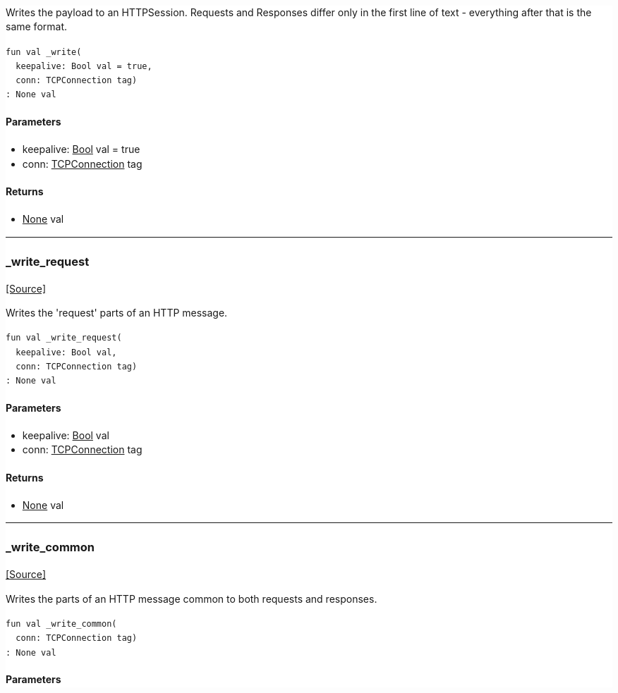 Writes the payload to an HTTPSession. Requests and Responses differ
only in the first line of text - everything after that is the same format.


```pony
fun val _write(
  keepalive: Bool val = true,
  conn: TCPConnection tag)
: None val
```
#### Parameters

*   keepalive: [Bool](builtin-Bool.md) val = true
*   conn: [TCPConnection](net-TCPConnection.md) tag

#### Returns

* [None](builtin-None.md) val

---

### _write_request
<span class="source-link">[[Source]](src/http/payload.md#L326)</span>


Writes the 'request' parts of an HTTP message.


```pony
fun val _write_request(
  keepalive: Bool val,
  conn: TCPConnection tag)
: None val
```
#### Parameters

*   keepalive: [Bool](builtin-Bool.md) val
*   conn: [TCPConnection](net-TCPConnection.md) tag

#### Returns

* [None](builtin-None.md) val

---

### _write_common
<span class="source-link">[[Source]](src/http/payload.md#L348)</span>


Writes the parts of an HTTP message common to both requests and
responses.


```pony
fun val _write_common(
  conn: TCPConnection tag)
: None val
```
#### Parameters
